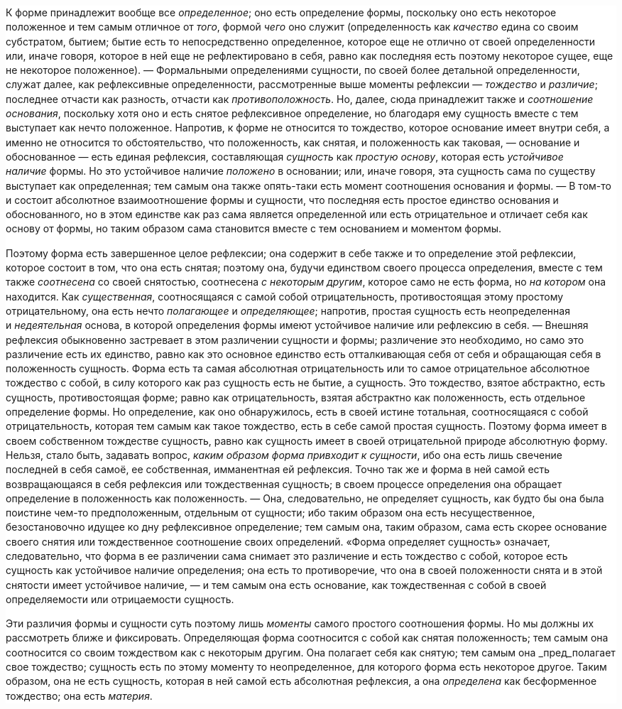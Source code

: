 К форме принадлежит вообще все _определенное_; оно есть определение формы, поскольку оно есть некоторое положенное и тем самым отличное от _того_, формой _чего_ оно служит (определенность как _качество_ едина со своим субстратом, бытием; бытие есть то непосредственно определенное, которое еще не отлично от своей определенности или, иначе говоря, которое в ней еще не рефлектировано в себя, равно как последняя есть поэтому некоторое сущее, еще не некоторое положенное). — Формальными определениями сущности, по своей более детальной определенности, служат далее, как рефлексивные определенности, рассмотренные выше моменты рефлексии — _тождество_ и _различие_; последнее отчасти как разность, отчасти как _противоположность_. Но, далее, сюда принадлежит также и _соотношение основания_, поскольку хотя оно и есть снятое рефлексивное определение, но благодаря ему сущность вместе с тем выступает как нечто положенное. Напротив, к форме не относится то тождество, которое основание имеет внутри себя, а именно не относится то обстоятельство, что положенность, как снятая, и положенность как таковая, — основание и обоснованное — есть единая рефлексия, составляющая _сущность_ как _простую основу_, которая есть _устойчивое наличие_ формы. Но это устойчивое наличие _положено_ в основании; или, иначе говоря, эта сущность сама по существу выступает как определенная; тем самым она также опять-таки есть момент соотношения основания и формы. — В том-то и состоит абсолютное взаимоотношение формы и сущности, что последняя есть простое единство основания и обоснованного, но в этом единстве как раз сама является определенной или есть отрицательное и отличает себя как основу от формы, но таким образом сама становится вместе с тем основанием и моментом формы.

Поэтому форма есть завершенное целое рефлексии; она содержит в себе также и то определение этой рефлексии, которое состоит в том, что она есть снятая; поэтому она, будучи единством своего процесса определения, вместе с тем также _соотнесена_ со своей снятостью, соотнесена _с некоторым другим_, которое само не есть форма, но _на котором_ она находится. Как _существенная_, соотносящаяся с самой собой отрицательность, противостоящая этому простому отрицательному, она есть нечто _полагающее_ и _определяющее_; напротив, простая сущность есть неопределенная и _недеятельная_ основа, в которой определения формы имеют устойчивое наличие или рефлексию в себя. — Внешняя рефлексия обыкновенно застревает в этом различении сущности и формы; различение это необходимо, но само это различение есть их единство, равно как это основное единство есть отталкивающая себя от себя и обращающая себя в положенность сущность. Форма есть та самая абсолютная отрицательность или то самое отрицательное абсолютное тождество с собой, в силу которого как раз сущность есть не бытие, а сущность. Это тождество, взятое абстрактно, есть сущность, противостоящая форме; равно как отрицательность, взятая абстрактно как положенность, есть отдельное определение формы. Но определение, как оно обнаружилось, есть в своей истине тотальная, соотносящаяся с собой отрицательность, которая тем самым как такое тождество, есть в себе самой простая сущность. Поэтому форма имеет в своем собственном тождестве сущность, равно как сущность имеет в своей отрицательной природе абсолютную форму. Нельзя, стало быть, задавать вопрос, _каким образом форма привходит к сущности_, ибо она есть лишь свечение последней в себя самоё, ее собственная, имманентная ей рефлексия. Точно так же и форма в ней самой есть возвращающаяся в себя рефлексия или тождественная сущность; в своем процессе определения она обращает определение в положенность как положенность. — Она, следовательно, не определяет сущность, как будто бы она была поистине чем-то предположенным, отдельным от сущности; ибо таким образом она есть несущественное, безостановочно идущее ко дну рефлексивное определение; тем самым она, таким образом, сама есть скорее основание своего снятия или тождественное соотношение своих определений. «Форма определяет сущность» означает, следовательно, что форма в ее различении сама снимает это различение и есть тождество с собой, которое есть сущность как устойчивое наличие определения; она есть то противоречие, что она в своей положенности снята и в этой снятости имеет устойчивое наличие, — и тем самым она есть основание, как тождественная с собой в своей определяемости или отрицаемости сущность.

Эти различия формы и сущности суть поэтому лишь _моменты_ самого простого соотношения формы. Но мы должны их рассмотреть ближе и фиксировать. Определяющая форма соотносится с собой как снятая положенность; тем самым она соотносится со своим тождеством как с некоторым другим. Она полагает себя как снятую; тем самым она _пред_полагает свое тождество; сущность есть по этому моменту то неопределенное, для которого форма есть некоторое другое. Таким образом, она не есть сущность, которая в ней самой есть абсолютная рефлексия, а она _определена_ как бесформенное тождество; она есть _материя_.
